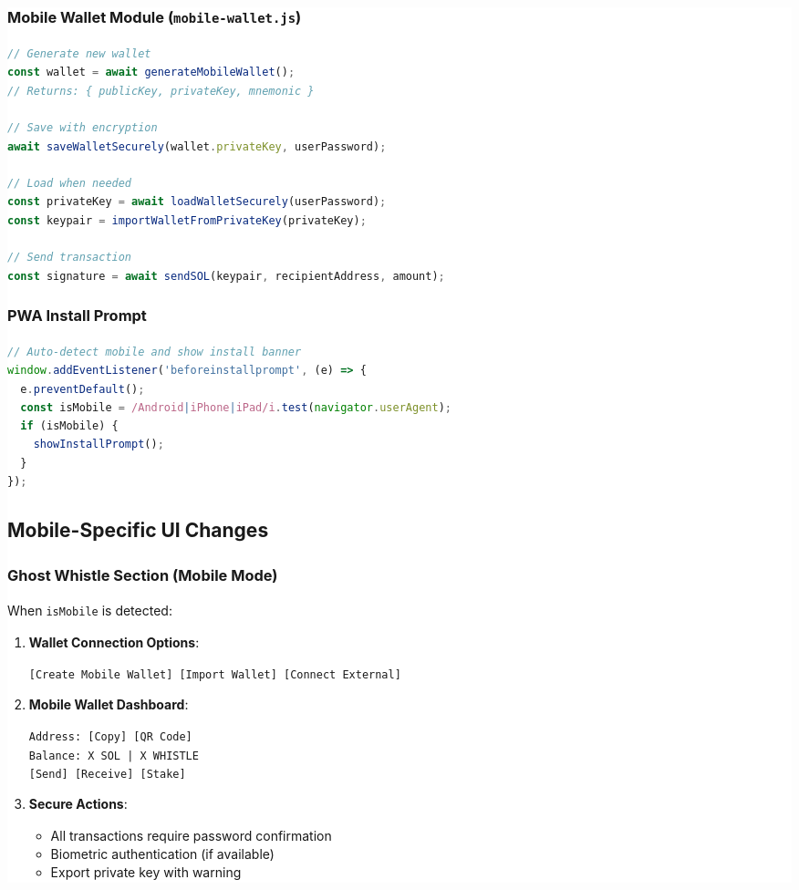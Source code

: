 ### Mobile Wallet Module (`mobile-wallet.js`)

```javascript
// Generate new wallet
const wallet = await generateMobileWallet();
// Returns: { publicKey, privateKey, mnemonic }

// Save with encryption
await saveWalletSecurely(wallet.privateKey, userPassword);

// Load when needed
const privateKey = await loadWalletSecurely(userPassword);
const keypair = importWalletFromPrivateKey(privateKey);

// Send transaction
const signature = await sendSOL(keypair, recipientAddress, amount);
```

### PWA Install Prompt

```javascript
// Auto-detect mobile and show install banner
window.addEventListener('beforeinstallprompt', (e) => {
  e.preventDefault();
  const isMobile = /Android|iPhone|iPad/i.test(navigator.userAgent);
  if (isMobile) {
    showInstallPrompt();
  }
});
```

## Mobile-Specific UI Changes

### Ghost Whistle Section (Mobile Mode)

When `isMobile` is detected:

1. **Wallet Connection Options**:
   ```
   [Create Mobile Wallet] [Import Wallet] [Connect External]
   ```

2. **Mobile Wallet Dashboard**:
   ```
   Address: [Copy] [QR Code]
   Balance: X SOL | X WHISTLE
   [Send] [Receive] [Stake]
   ```

3. **Secure Actions**:
   - All transactions require password confirmation
   - Biometric authentication (if available)
   - Export private key with warning
